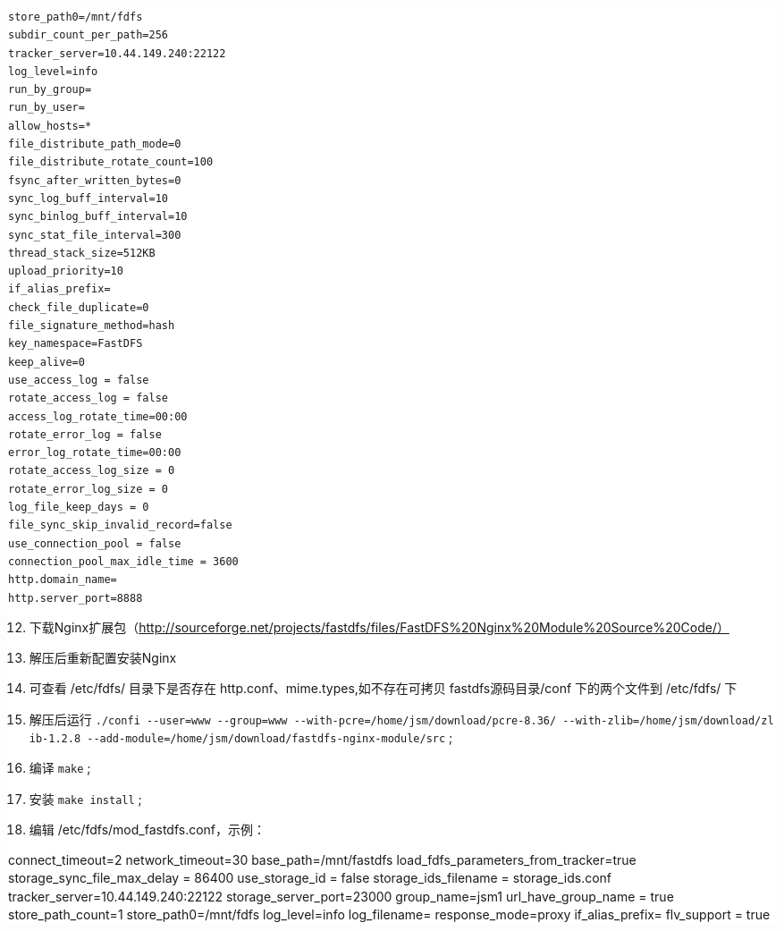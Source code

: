 ```
store_path0=/mnt/fdfs
subdir_count_per_path=256
tracker_server=10.44.149.240:22122
log_level=info
run_by_group=
run_by_user=
allow_hosts=*
file_distribute_path_mode=0
file_distribute_rotate_count=100
fsync_after_written_bytes=0
sync_log_buff_interval=10
sync_binlog_buff_interval=10
sync_stat_file_interval=300
thread_stack_size=512KB
upload_priority=10
if_alias_prefix=
check_file_duplicate=0
file_signature_method=hash
key_namespace=FastDFS
keep_alive=0
use_access_log = false
rotate_access_log = false
access_log_rotate_time=00:00
rotate_error_log = false
error_log_rotate_time=00:00
rotate_access_log_size = 0
rotate_error_log_size = 0
log_file_keep_days = 0
file_sync_skip_invalid_record=false
use_connection_pool = false
connection_pool_max_idle_time = 3600
http.domain_name=
http.server_port=8888
```

12. 下载Nginx扩展包（http://sourceforge.net/projects/fastdfs/files/FastDFS%20Nginx%20Module%20Source%20Code/）
13. 解压后重新配置安装Nginx
14. 可查看 /etc/fdfs/ 目录下是否存在 http.conf、mime.types,如不存在可拷贝 fastdfs源码目录/conf 下的两个文件到 /etc/fdfs/ 下
15. 解压后运行 ```./confi --user=www --group=www --with-pcre=/home/jsm/download/pcre-8.36/ --with-zlib=/home/jsm/download/zlib-1.2.8 --add-module=/home/jsm/download/fastdfs-nginx-module/src``` ;
16. 编译 ``` make ``` ;
17. 安装 ``` make install ``` ;
18. 编辑 /etc/fdfs/mod_fastdfs.conf，示例：

	```
connect_timeout=2
network_timeout=30
base_path=/mnt/fastdfs
load_fdfs_parameters_from_tracker=true
storage_sync_file_max_delay = 86400
use_storage_id = false
storage_ids_filename = storage_ids.conf
tracker_server=10.44.149.240:22122
storage_server_port=23000
group_name=jsm1
url_have_group_name = true
store_path_count=1
store_path0=/mnt/fdfs
log_level=info
log_filename=
response_mode=proxy
if_alias_prefix=
flv_support = true